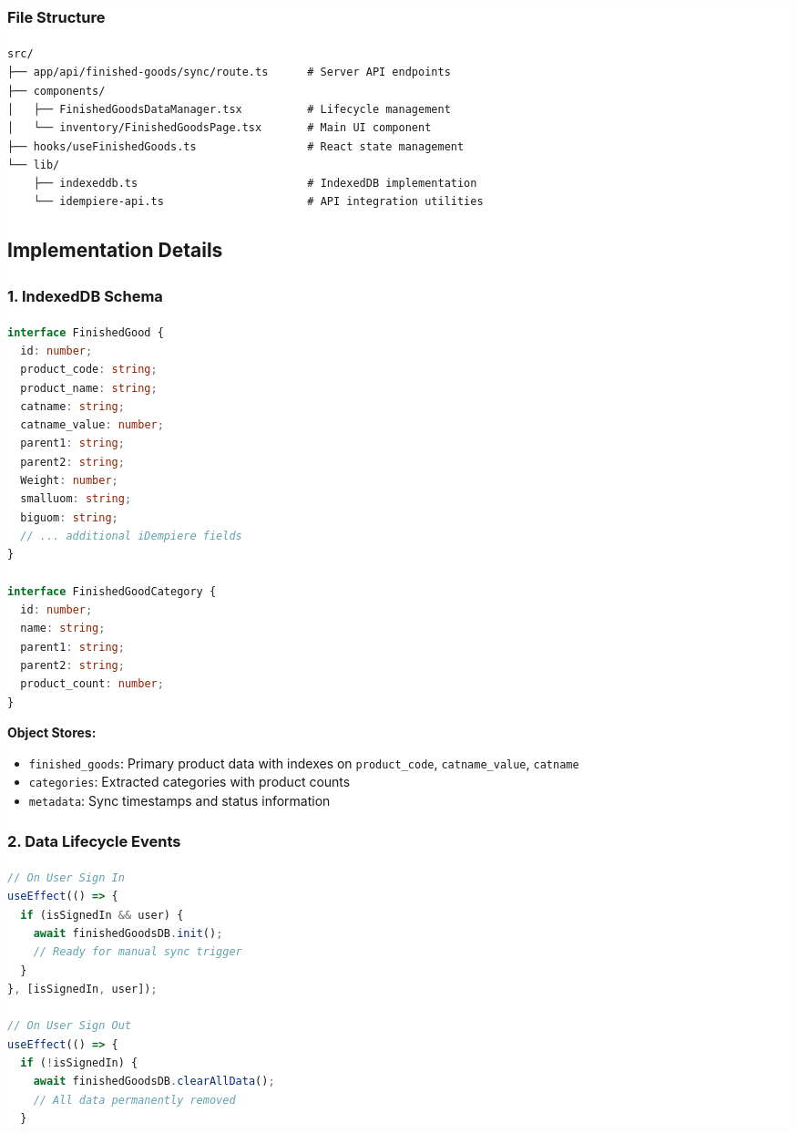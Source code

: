 
### File Structure

```
src/
├── app/api/finished-goods/sync/route.ts      # Server API endpoints
├── components/
│   ├── FinishedGoodsDataManager.tsx          # Lifecycle management
│   └── inventory/FinishedGoodsPage.tsx       # Main UI component
├── hooks/useFinishedGoods.ts                 # React state management
└── lib/
    ├── indexeddb.ts                          # IndexedDB implementation
    └── idempiere-api.ts                      # API integration utilities
```

## Implementation Details

### 1. IndexedDB Schema

```typescript
interface FinishedGood {
  id: number;
  product_code: string;
  product_name: string;
  catname: string;
  catname_value: number;
  parent1: string;
  parent2: string;
  Weight: number;
  smalluom: string;
  biguom: string;
  // ... additional iDempiere fields
}

interface FinishedGoodCategory {
  id: number;
  name: string;
  parent1: string;
  parent2: string;
  product_count: number;
}
```

**Object Stores:**
- `finished_goods`: Primary product data with indexes on `product_code`, `catname_value`, `catname`
- `categories`: Extracted categories with product counts
- `metadata`: Sync timestamps and status information

### 2. Data Lifecycle Events

```typescript
// On User Sign In
useEffect(() => {
  if (isSignedIn && user) {
    await finishedGoodsDB.init();
    // Ready for manual sync trigger
  }
}, [isSignedIn, user]);

// On User Sign Out
useEffect(() => {
  if (!isSignedIn) {
    await finishedGoodsDB.clearAllData();
    // All data permanently removed
  }
```